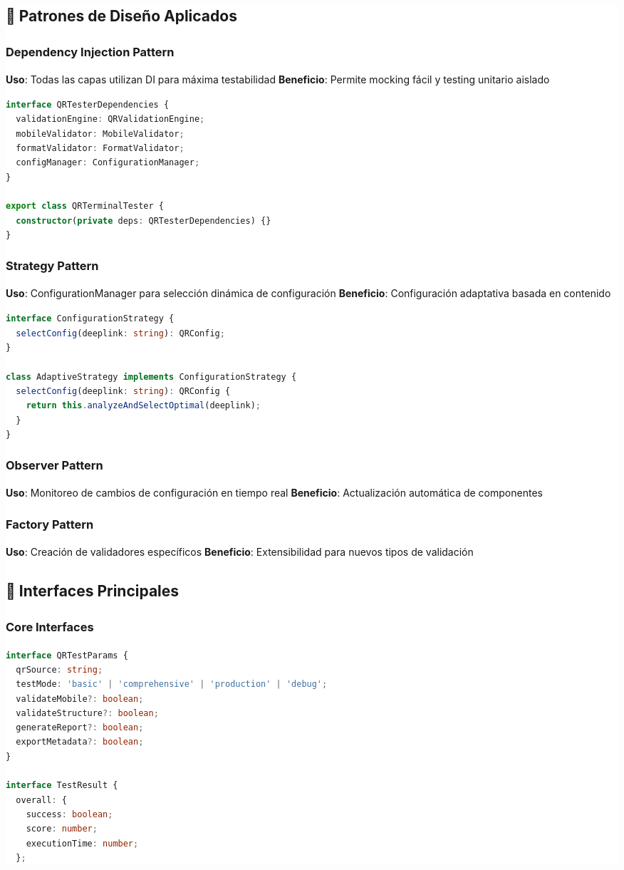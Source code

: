 ## 🎯 Patrones de Diseño Aplicados

### Dependency Injection Pattern
**Uso**: Todas las capas utilizan DI para máxima testabilidad
**Beneficio**: Permite mocking fácil y testing unitario aislado

```typescript
interface QRTesterDependencies {
  validationEngine: QRValidationEngine;
  mobileValidator: MobileValidator;
  formatValidator: FormatValidator;
  configManager: ConfigurationManager;
}

export class QRTerminalTester {
  constructor(private deps: QRTesterDependencies) {}
}
```

### Strategy Pattern
**Uso**: ConfigurationManager para selección dinámica de configuración
**Beneficio**: Configuración adaptativa basada en contenido

```typescript
interface ConfigurationStrategy {
  selectConfig(deeplink: string): QRConfig;
}

class AdaptiveStrategy implements ConfigurationStrategy {
  selectConfig(deeplink: string): QRConfig {
    return this.analyzeAndSelectOptimal(deeplink);
  }
}
```

### Observer Pattern
**Uso**: Monitoreo de cambios de configuración en tiempo real
**Beneficio**: Actualización automática de componentes

### Factory Pattern
**Uso**: Creación de validadores específicos
**Beneficio**: Extensibilidad para nuevos tipos de validación

## 🔌 Interfaces Principales

### Core Interfaces

```typescript
interface QRTestParams {
  qrSource: string;
  testMode: 'basic' | 'comprehensive' | 'production' | 'debug';
  validateMobile?: boolean;
  validateStructure?: boolean;
  generateReport?: boolean;
  exportMetadata?: boolean;
}

interface TestResult {
  overall: {
    success: boolean;
    score: number;
    executionTime: number;
  };
```